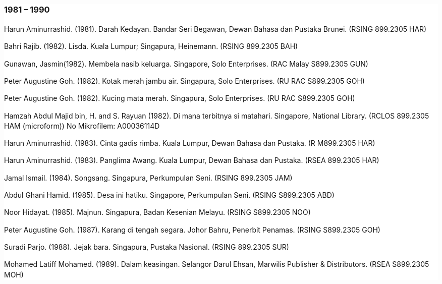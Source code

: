  

### **1981 – 1990**

Harun Aminurrashid. (1981). Darah Kedayan.
Bandar Seri Begawan, Dewan Bahasa dan Pustaka Brunei.
(RSING 899.2305 HAR)

Bahri Rajib. (1982). Lisda.
Kuala Lumpur; Singapura, Heinemann.
(RSING 899.2305 BAH)

Gunawan, Jasmin(1982). Membela nasib keluarga.
Singapore, Solo Enterprises.
(RAC Malay S899.2305 GUN)

Peter Augustine Goh. (1982). Kotak merah jambu air.
Singapura, Solo Enterprises.
(RU RAC S899.2305 GOH)

Peter Augustine Goh. (1982). Kucing mata merah.
Singapura, Solo Enterprises.
(RU RAC S899.2305 GOH)

Hamzah Abdul Majid bin, H. and S. Rayuan (1982). Di mana terbitnya si matahari.
Singapore, National Library.
(RCLOS 899.2305 HAM (microform))
No Mikrofilem: A00036114D

Harun Aminurrashid. (1983). Cinta gadis rimba.
Kuala Lumpur, Dewan Bahasa dan Pustaka.
(R M899.2305 HAR)

Harun Aminurrashid. (1983). Panglima Awang.
Kuala Lumpur, Dewan Bahasa dan Pustaka.
(RSEA 899.2305 HAR)

Jamal Ismail. (1984). Songsang.
Singapura, Perkumpulan Seni.
(RSING 899.2305 JAM)

Abdul Ghani Hamid. (1985). Desa ini hatiku.
Singapore, Perkumpulan Seni.
(RSING S899.2305 ABD)

Noor Hidayat. (1985). Majnun.
Singapura, Badan Kesenian Melayu.
(RSING S899.2305 NOO)

Peter Augustine Goh. (1987). Karang di tengah segara.
Johor Bahru, Penerbit Penamas.
(RSING S899.2305 GOH)

Suradi Parjo. (1988). Jejak bara.
Singapura, Pustaka Nasional.
(RSING 899.2305 SUR)

Mohamed Latiff Mohamed. (1989). Dalam keasingan.
Selangor Darul Ehsan, Marwilis Publisher & Distributors.
(RSEA S899.2305 MOH)
